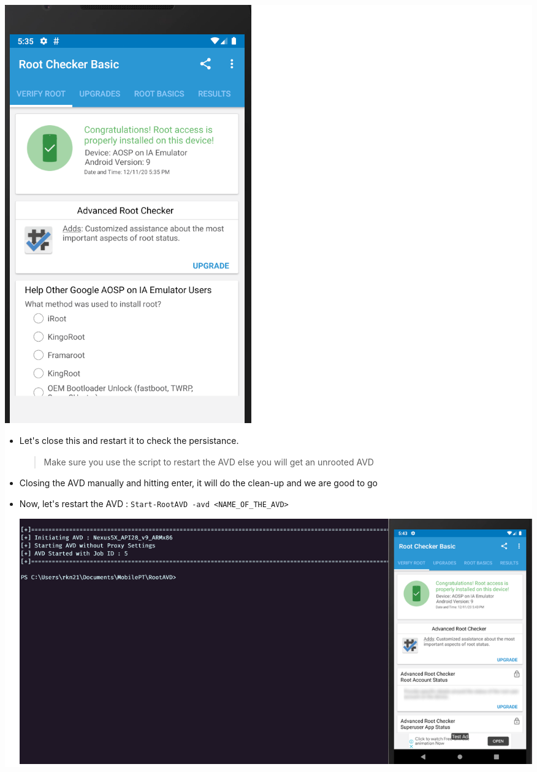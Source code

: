   ![RootedAVD](screenshots/RootedAVD.png)

- Let's close this and restart it to check the persistance.

  > Make sure you use the script to restart the AVD else you will get an unrooted AVD

- Closing the AVD manually and hitting enter, it will do the clean-up and we are good to go
- Now, let's restart the AVD : `Start-RootAVD -avd <NAME_OF_THE_AVD>`

  ![Start-1](screenshots/Start-1.png)